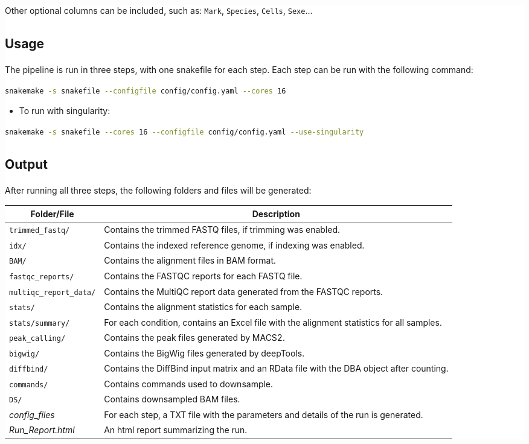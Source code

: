 Other optional columns can be included, such as: `Mark`, `Species`, `Cells`, `Sexe`...

## Usage
The pipeline is run in three steps, with one snakefile for each step. 
Each step can be run with the following command:
```bash
snakemake -s snakefile --configfile config/config.yaml --cores 16 
```
- To run with singularity:
```bash
snakemake -s snakefile --cores 16 --configfile config/config.yaml --use-singularity
```

## Output

After running all three steps, the following folders and files will be generated:

| Folder/File            | Description                                                                                   |
|------------------------|-----------------------------------------------------------------------------------------------|
| `trimmed_fastq/`       | Contains the trimmed FASTQ files, if trimming was enabled.                                    |
| `idx/`                 | Contains the indexed reference genome, if indexing was enabled.                               |
| `BAM/`                 | Contains the alignment files in BAM format.                                                   |
| `fastqc_reports/`      | Contains the FASTQC reports for each FASTQ file.                                              |
| `multiqc_report_data/` | Contains the MultiQC report data generated from the FASTQC reports.                           |
| `stats/`               | Contains the alignment statistics for each sample.                                            |
| `stats/summary/`       | For each condition, contains an Excel file with the alignment statistics for all samples.     |
| `peak_calling/`        | Contains the peak files generated by MACS2.                                                   |
| `bigwig/`              | Contains the BigWig files generated by deepTools.                                             |
| `diffbind/`            | Contains the DiffBind input matrix and an RData file with the DBA object after counting.      |
| `commands/`            | Contains commands used to downsample.                                                         |
| `DS/`                  | Contains downsampled BAM files.                                                               |
| *config_files*         | For each step, a TXT file with the parameters and details of the run is generated.            |
| *Run_Report.html*      | An html report summarizing the run.                                                           |
